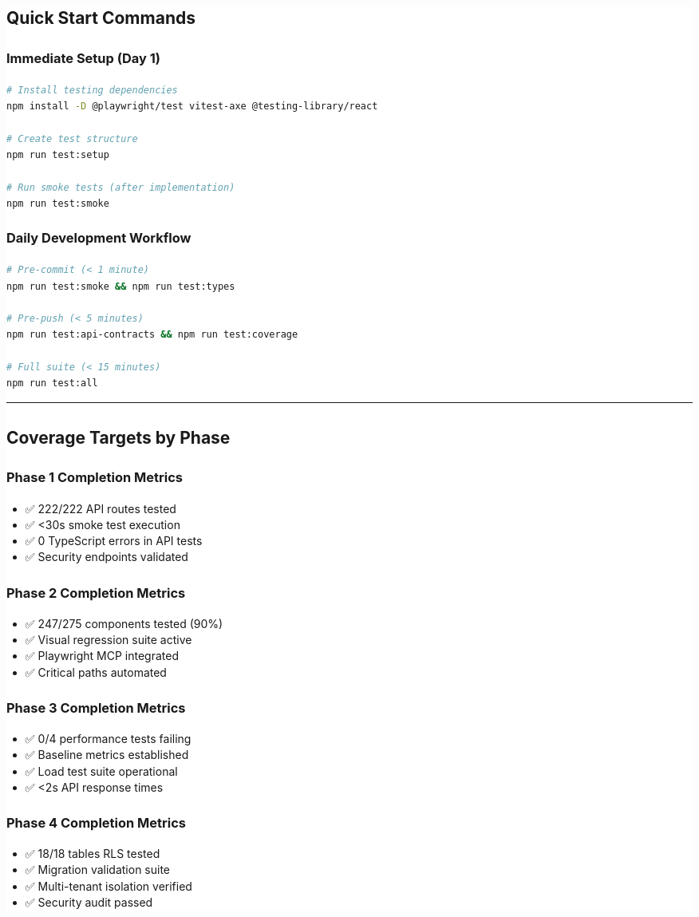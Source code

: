 
## Quick Start Commands

### Immediate Setup (Day 1)
```bash
# Install testing dependencies
npm install -D @playwright/test vitest-axe @testing-library/react

# Create test structure
npm run test:setup

# Run smoke tests (after implementation)
npm run test:smoke
```

### Daily Development Workflow
```bash
# Pre-commit (< 1 minute)
npm run test:smoke && npm run test:types

# Pre-push (< 5 minutes)
npm run test:api-contracts && npm run test:coverage

# Full suite (< 15 minutes)
npm run test:all
```

---

## Coverage Targets by Phase

### Phase 1 Completion Metrics
- ✅ 222/222 API routes tested
- ✅ <30s smoke test execution
- ✅ 0 TypeScript errors in API tests
- ✅ Security endpoints validated

### Phase 2 Completion Metrics
- ✅ 247/275 components tested (90%)
- ✅ Visual regression suite active
- ✅ Playwright MCP integrated
- ✅ Critical paths automated

### Phase 3 Completion Metrics
- ✅ 0/4 performance tests failing
- ✅ Baseline metrics established
- ✅ Load test suite operational
- ✅ <2s API response times

### Phase 4 Completion Metrics
- ✅ 18/18 tables RLS tested
- ✅ Migration validation suite
- ✅ Multi-tenant isolation verified
- ✅ Security audit passed
